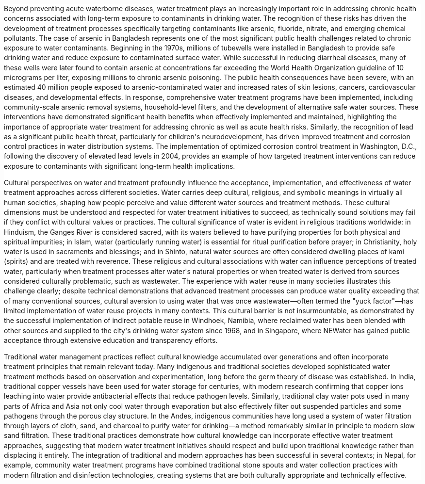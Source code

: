 Beyond preventing acute waterborne diseases, water treatment plays an increasingly important role in addressing chronic health concerns associated with long-term exposure to contaminants in drinking water. The recognition of these risks has driven the development of treatment processes specifically targeting contaminants like arsenic, fluoride, nitrate, and emerging chemical pollutants. The case of arsenic in Bangladesh represents one of the most significant public health challenges related to chronic exposure to water contaminants. Beginning in the 1970s, millions of tubewells were installed in Bangladesh to provide safe drinking water and reduce exposure to contaminated surface water. While successful in reducing diarrheal diseases, many of these wells were later found to contain arsenic at concentrations far exceeding the World Health Organization guideline of 10 micrograms per liter, exposing millions to chronic arsenic poisoning. The public health consequences have been severe, with an estimated 40 million people exposed to arsenic-contaminated water and increased rates of skin lesions, cancers, cardiovascular diseases, and developmental effects. In response, comprehensive water treatment programs have been implemented, including community-scale arsenic removal systems, household-level filters, and the development of alternative safe water sources. These interventions have demonstrated significant health benefits when effectively implemented and maintained, highlighting the importance of appropriate water treatment for addressing chronic as well as acute health risks. Similarly, the recognition of lead as a significant public health threat, particularly for children's neurodevelopment, has driven improved treatment and corrosion control practices in water distribution systems. The implementation of optimized corrosion control treatment in Washington, D.C., following the discovery of elevated lead levels in 2004, provides an example of how targeted treatment interventions can reduce exposure to contaminants with significant long-term health implications.

Cultural perspectives on water and treatment profoundly influence the acceptance, implementation, and effectiveness of water treatment approaches across different societies. Water carries deep cultural, religious, and symbolic meanings in virtually all human societies, shaping how people perceive and value different water sources and treatment methods. These cultural dimensions must be understood and respected for water treatment initiatives to succeed, as technically sound solutions may fail if they conflict with cultural values or practices. The cultural significance of water is evident in religious traditions worldwide: in Hinduism, the Ganges River is considered sacred, with its waters believed to have purifying properties for both physical and spiritual impurities; in Islam, water (particularly running water) is essential for ritual purification before prayer; in Christianity, holy water is used in sacraments and blessings; and in Shinto, natural water sources are often considered dwelling places of kami (spirits) and are treated with reverence. These religious and cultural associations with water can influence perceptions of treated water, particularly when treatment processes alter water's natural properties or when treated water is derived from sources considered culturally problematic, such as wastewater. The experience with water reuse in many societies illustrates this challenge clearly; despite technical demonstrations that advanced treatment processes can produce water quality exceeding that of many conventional sources, cultural aversion to using water that was once wastewater—often termed the "yuck factor"—has limited implementation of water reuse projects in many contexts. This cultural barrier is not insurmountable, as demonstrated by the successful implementation of indirect potable reuse in Windhoek, Namibia, where reclaimed water has been blended with other sources and supplied to the city's drinking water system since 1968, and in Singapore, where NEWater has gained public acceptance through extensive education and transparency efforts.

Traditional water management practices reflect cultural knowledge accumulated over generations and often incorporate treatment principles that remain relevant today. Many indigenous and traditional societies developed sophisticated water treatment methods based on observation and experimentation, long before the germ theory of disease was established. In India, traditional copper vessels have been used for water storage for centuries, with modern research confirming that copper ions leaching into water provide antibacterial effects that reduce pathogen levels. Similarly, traditional clay water pots used in many parts of Africa and Asia not only cool water through evaporation but also effectively filter out suspended particles and some pathogens through the porous clay structure. In the Andes, indigenous communities have long used a system of water filtration through layers of cloth, sand, and charcoal to purify water for drinking—a method remarkably similar in principle to modern slow sand filtration. These traditional practices demonstrate how cultural knowledge can incorporate effective water treatment approaches, suggesting that modern water treatment initiatives should respect and build upon traditional knowledge rather than displacing it entirely. The integration of traditional and modern approaches has been successful in several contexts; in Nepal, for example, community water treatment programs have combined traditional stone spouts and water collection practices with modern filtration and disinfection technologies, creating systems that are both culturally appropriate and technically effective.
